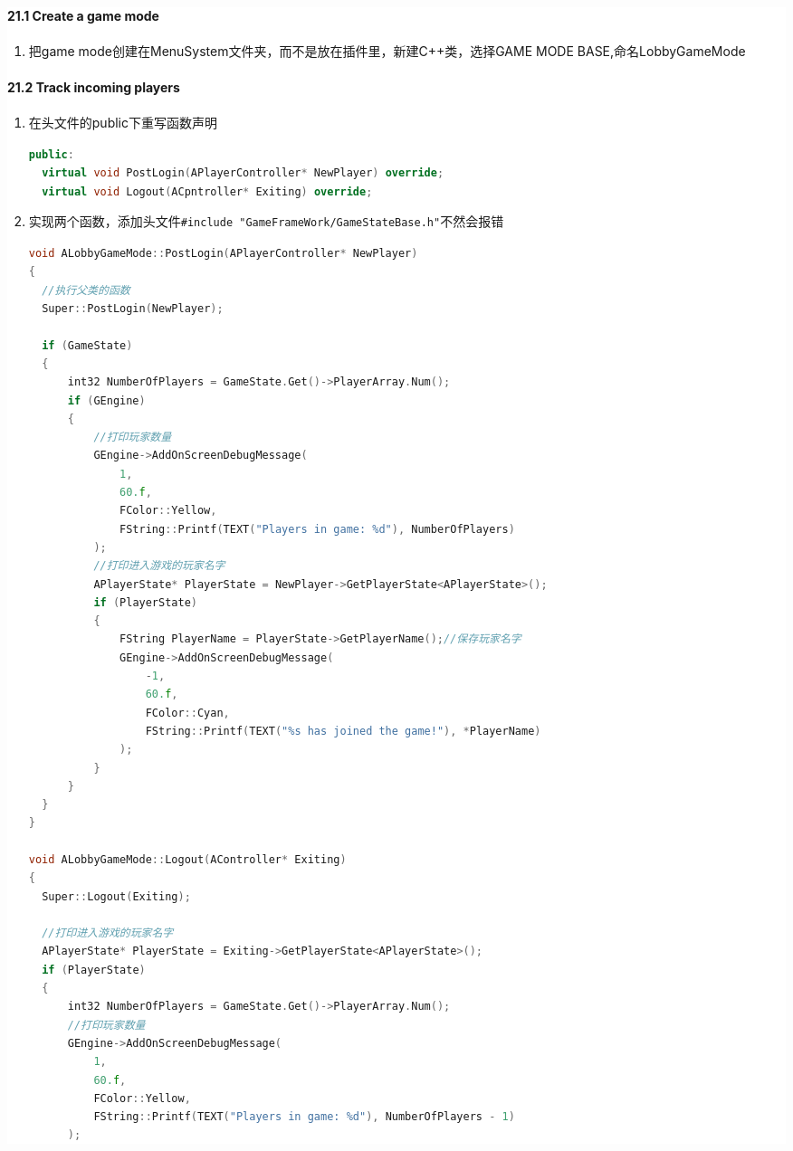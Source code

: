 #### 21.1 Create a game mode

1. 把game mode创建在MenuSystem文件夹，而不是放在插件里，新建C++类，选择GAME MODE BASE,命名LobbyGameMode

#### 21.2 Track incoming players

1. 在头文件的public下重写函数声明
   
   ```cpp
   public:
     virtual void PostLogin(APlayerController* NewPlayer) override;
     virtual void Logout(ACpntroller* Exiting) override;
   ```

2. 实现两个函数，添加头文件`#include "GameFrameWork/GameStateBase.h"`不然会报错
   
   ```cpp
   void ALobbyGameMode::PostLogin(APlayerController* NewPlayer)
   {
     //执行父类的函数
     Super::PostLogin(NewPlayer);
   
     if (GameState)
     {
         int32 NumberOfPlayers = GameState.Get()->PlayerArray.Num();
         if (GEngine)
         {
             //打印玩家数量
             GEngine->AddOnScreenDebugMessage(
                 1,
                 60.f,
                 FColor::Yellow,
                 FString::Printf(TEXT("Players in game: %d"), NumberOfPlayers)
             );
             //打印进入游戏的玩家名字
             APlayerState* PlayerState = NewPlayer->GetPlayerState<APlayerState>();
             if (PlayerState)
             {
                 FString PlayerName = PlayerState->GetPlayerName();//保存玩家名字
                 GEngine->AddOnScreenDebugMessage(
                     -1,
                     60.f,
                     FColor::Cyan,
                     FString::Printf(TEXT("%s has joined the game!"), *PlayerName)
                 );
             }
         }
     }
   }
   
   void ALobbyGameMode::Logout(AController* Exiting)
   {
     Super::Logout(Exiting);
   
     //打印进入游戏的玩家名字
     APlayerState* PlayerState = Exiting->GetPlayerState<APlayerState>();
     if (PlayerState)
     {
         int32 NumberOfPlayers = GameState.Get()->PlayerArray.Num();
         //打印玩家数量
         GEngine->AddOnScreenDebugMessage(
             1,
             60.f,
             FColor::Yellow,
             FString::Printf(TEXT("Players in game: %d"), NumberOfPlayers - 1)
         );
   ```
